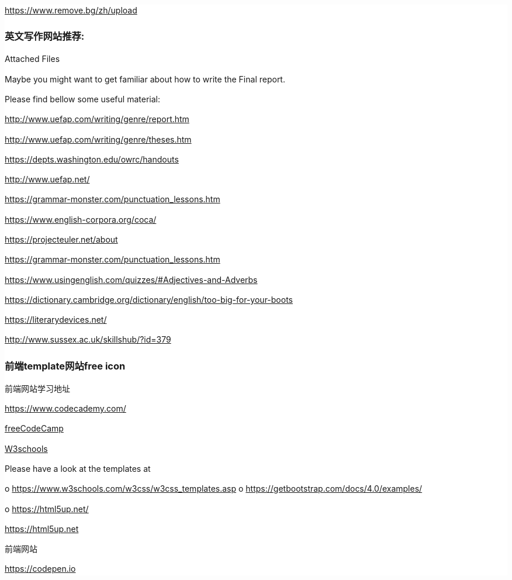 https://www.remove.bg/zh/upload





### 英文写作网站推荐:

Attached Files

Maybe you might want to get familiar about how to write the Final report.

Please find bellow some useful material:

http://www.uefap.com/writing/genre/report.htm

http://www.uefap.com/writing/genre/theses.htm

https://depts.washington.edu/owrc/handouts

http://www.uefap.net/

https://grammar-monster.com/punctuation_lessons.htm

https://www.english-corpora.org/coca/

https://projecteuler.net/about

https://grammar-monster.com/punctuation_lessons.htm

https://www.usingenglish.com/quizzes/#Adjectives-and-Adverbs

https://dictionary.cambridge.org/dictionary/english/too-big-for-your-boots

https://literarydevices.net/

http://www.sussex.ac.uk/skillshub/?id=379





### 前端template网站free icon



前端网站学习地址

https://www.codecademy.com/

[freeCodeCamp](http://www.freecodecamp.com/)

[W3schools](http://www.w3schools.com/)

Please have a look at the templates at

o https://www.w3schools.com/w3css/w3css_templates.asp o https://getbootstrap.com/docs/4.0/examples/

o https://html5up.net/

https://html5up.net

前端网站

https://codepen.io

